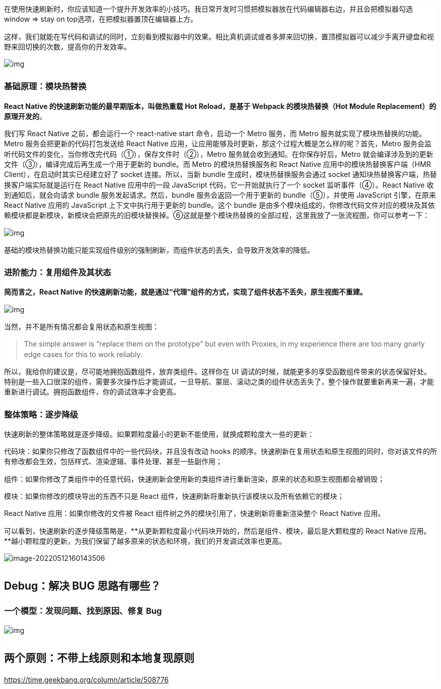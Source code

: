 在使用快速刷新时，你应该知道一个提升开发效率的小技巧。我日常开发时习惯把模拟器放在代码编辑器右边，并且会把模拟器勾选window => stay on top选项，在把模拟器置顶在编辑器上方。

这样，我们就能在写代码和调试的同时，立刻看到模拟器中的效果。相比真机调试或者多屏来回切换，置顶模拟器可以减少手离开键盘和视野来回切换的次数，提高你的开发效率。

![img](https://my-doc-1259409954.file.myqcloud.com/MyImages/57463070f313cb6e0e1425ee3930e8f4.png)

### 基础原理：模块热替换

**React Native 的快速刷新功能的最早期版本，叫做热重载 Hot Reload，是基于 Webpack 的模块热替换（Hot Module Replacement）的原理开发的**。

我们写 React Native 之前，都会运行一个 react-native start 命令，启动一个 Metro 服务，而 Metro 服务就实现了模块热替换的功能。Metro 服务会把更新的代码打包发送给 React Native 应用，让应用能够及时更新，那这个过程大概是怎么样的呢？首先，Metro 服务会监听代码文件的变化，当你修改完代码（①），保存文件时（②），Metro 服务就会收到通知。在你保存好后，Metro 就会编译涉及到的更新文件（③），编译完成后再生成一个用于更新的 bundle。而 Metro 的模块热替换服务和 React Native 应用中的模块热替换客户端（HMR Client），在启动时其实已经建立好了 socket 连接。所以，当新 bundle 生成时，模块热替换服务会通过 socket 通知块热替换客户端，热替换客户端实际就是运行在 React Native 应用中的一段 JavaScript 代码，它一开始就执行了一个 socket 监听事件（④）。React Native 收到通知后，就会向请求 bundle 服务发起请求。然后，bundle 服务会返回一个用于更新的 bundle（⑤），并使用 JavaScript 引擎，在原来 React Native 应用的 JavaScript 上下文中执行用于更新的 bundle。这个 bundle 是由多个模块组成的，你修改代码文件对应的模块及其依赖模块都是新模块，新模块会把原先的旧模块替换掉。⑥这就是整个模块热替换的全部过程，这里我放了一张流程图，你可以参考一下：

![img](https://my-doc-1259409954.file.myqcloud.com/MyImages/2fd3716c54b10fe645b9a3d4301cdb15.jpg)

基础的模块热替换功能只能实现组件级别的强制刷新，而组件状态的丢失，会导致开发效率的降低。

### 进阶能力：复用组件及其状态

**简而言之，React Native 的快速刷新功能，就是通过“代理”组件的方式，实现了组件状态不丢失，原生视图不重建。**

![img](https://my-doc-1259409954.file.myqcloud.com/MyImages/6eb61b9eb4d62b0519aed1a2a23e22a9.jpg)

当然，并不是所有情况都会复用状态和原生视图：

> The simple answer is “replace them on the prototype” but even with Proxies, in my experience there are too many gnarly edge cases for this to work reliably.

所以，我给你的建议是，尽可能地拥抱函数组件，放弃类组件。这样你在 UI 调试的时候，就能更多的享受函数组件带来的状态保留好处。特别是一些入口很深的组件，需要多次操作后才能调试，一旦导航、蒙层、滚动之类的组件状态丢失了，整个操作就要重新再来一遍，才能重新进行调试。拥抱函数组件，你的调试效率才会更高。

### 整体策略：逐步降级

快速刷新的整体策略就是逐步降级。如果颗粒度最小的更新不能使用，就换成颗粒度大一些的更新：

代码块：如果你只修改了函数组件中的一些代码块，并且没有改动 hooks 的顺序。快速刷新在复用状态和原生视图的同时，你对该文件的所有修改都会生效，包括样式、渲染逻辑、事件处理、甚至一些副作用；

组件：如果你修改了类组件中的任意代码，快速刷新会使用新的类组件进行重新渲染，原来的状态和原生视图都会被销毁；

模块：如果你修改的模块导出的东西不只是 React 组件，快速刷新将重新执行该模块以及所有依赖它的模块；

React Native 应用：如果你修改的文件被 React 组件树之外的模块引用了，快速刷新将重新渲染整个 React Native 应用。

可以看到，快速刷新的逐步降级策略是，**从更新颗粒度最小代码块开始的，然后是组件、模块，最后是大颗粒度的 React Native 应用。**越小颗粒度的更新，为我们保留了越多原来的状态和环境，我们的开发调试效率也更高。

![image-20220512160143506](https://my-doc-1259409954.file.myqcloud.com/MyImages/image-20220512160143506.png)

## Debug：解决 BUG 思路有哪些？

### 一个模型：发现问题、找到原因、修复 Bug

![img](https://my-doc-1259409954.file.myqcloud.com/MyImages/8326a0d730d4ac2fd526ec02dc7125c0.png)

## 两个原则：不带上线原则和本地复现原则

https://time.geekbang.org/column/article/508776
